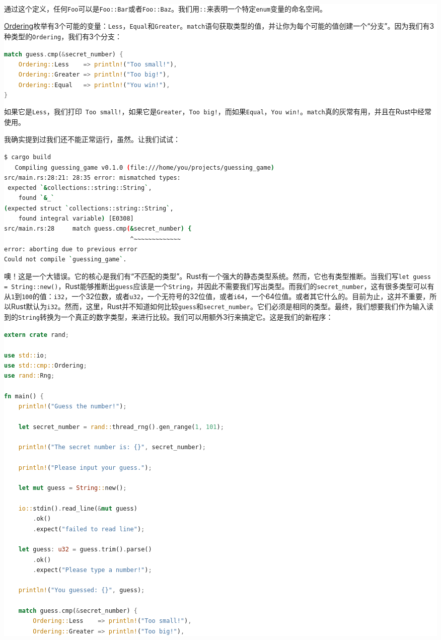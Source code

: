 通过这个定义，任何`Foo`可以是`Foo::Bar`或者`Foo::Baz`。我们用`::`来表明一个特定`enum`变量的命名空间。

[Ordering](http://doc.rust-lang.org/nightly/std/cmp/enum.Ordering.html)枚举有3个可能的变量：`Less`，`Equal`和`Greater`。`match`语句获取类型的值，并让你为每个可能的值创建一个“分支”。因为我们有3种类型的`Ordering`，我们有3个分支：

```rust
match guess.cmp(&secret_number) {
    Ordering::Less    => println!("Too small!"),
    Ordering::Greater => println!("Too big!"),
    Ordering::Equal   => println!("You win!"),
}
```

如果它是`Less`，我们打印` Too small!`，如果它是`Greater`，`Too big!`，而如果`Equal`，`You win!`。`match`真的灰常有用，并且在Rust中经常使用。

我确实提到过我们还不能正常运行，虽然。让我们试试：

```bash
$ cargo build
   Compiling guessing_game v0.1.0 (file:///home/you/projects/guessing_game)
src/main.rs:28:21: 28:35 error: mismatched types:
 expected `&collections::string::String`,
    found `&_`
(expected struct `collections::string::String`,
    found integral variable) [E0308]
src/main.rs:28     match guess.cmp(&secret_number) {
                                   ^~~~~~~~~~~~~~
error: aborting due to previous error
Could not compile `guessing_game`.
```

噢！这是一个大错误。它的核心是我们有“不匹配的类型”。Rust有一个强大的静态类型系统。然而，它也有类型推断。当我们写`let guess = String::new()`，Rust能够推断出`guess`应该是一个`String`，并因此不需要我们写出类型。而我们的`secret_number`，这有很多类型可以有从`1`到`100`的值：`i32`，一个32位数，或者`u32`，一个无符号的32位值，或者`i64`，一个64位值。或者其它什么的。目前为止，这并不重要，所以Rust默认为`i32`。然而，这里，Rust并不知道如何比较`guess`和`secret_number`。它们必须是相同的类型。最终，我们想要我们作为输入读到的`String`转换为一个真正的数字类型，来进行比较。我们可以用额外3行来搞定它。这是我们的新程序：

```rust
extern crate rand;

use std::io;
use std::cmp::Ordering;
use rand::Rng;

fn main() {
    println!("Guess the number!");

    let secret_number = rand::thread_rng().gen_range(1, 101);

    println!("The secret number is: {}", secret_number);

    println!("Please input your guess.");

    let mut guess = String::new();

    io::stdin().read_line(&mut guess)
        .ok()
        .expect("failed to read line");

    let guess: u32 = guess.trim().parse()
        .ok()
        .expect("Please type a number!");

    println!("You guessed: {}", guess);

    match guess.cmp(&secret_number) {
        Ordering::Less    => println!("Too small!"),
        Ordering::Greater => println!("Too big!"),
```